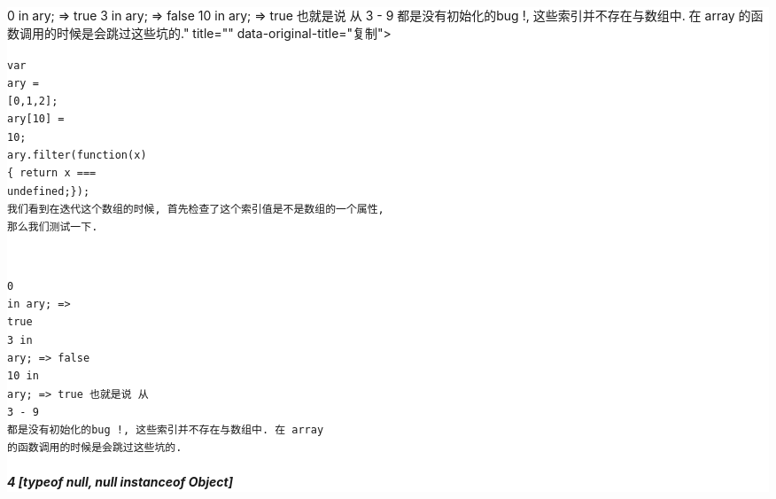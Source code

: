 0 in ary; =&gt; true
3 in ary; =&gt; false
10 in ary; =&gt; true
&#x4E5F;&#x5C31;&#x662F;&#x8BF4; &#x4ECE; 3 - 9 &#x90FD;&#x662F;&#x6CA1;&#x6709;&#x521D;&#x59CB;&#x5316;&#x7684;bug !, &#x8FD9;&#x4E9B;&#x7D22;&#x5F15;&#x5E76;&#x4E0D;&#x5B58;&#x5728;&#x4E0E;&#x6570;&#x7EC4;&#x4E2D;. &#x5728; array &#x7684;&#x51FD;&#x6570;&#x8C03;&#x7528;&#x7684;&#x65F6;&#x5019;&#x662F;&#x4F1A;&#x8DF3;&#x8FC7;&#x8FD9;&#x4E9B;&#x5751;&#x7684;." title="" data-original-title="&#x590D;&#x5236;"></span> <span type="button" class="saveToNote code-tool" data-toggle="tooltip" data-placement="top" title="" data-original-title="&#x653E;&#x8FDB;&#x7B14;&#x8BB0;"></span></div></div><pre class="javascript hljs"><code class="javascript"><span class="hljs-keyword">var</span> ary = [<span class="hljs-number">0</span>,<span class="hljs-number">1</span>,<span class="hljs-number">2</span>];
ary[<span class="hljs-number">10</span>] = <span class="hljs-number">10</span>;
ary.filter(<span class="hljs-function"><span class="hljs-keyword">function</span>(<span class="hljs-params">x</span>) </span>{ <span class="hljs-keyword">return</span> x === <span class="hljs-literal">undefined</span>;});
&#x6211;&#x4EEC;&#x770B;&#x5230;&#x5728;&#x8FED;&#x4EE3;&#x8FD9;&#x4E2A;&#x6570;&#x7EC4;&#x7684;&#x65F6;&#x5019;, &#x9996;&#x5148;&#x68C0;&#x67E5;&#x4E86;&#x8FD9;&#x4E2A;&#x7D22;&#x5F15;&#x503C;&#x662F;&#x4E0D;&#x662F;&#x6570;&#x7EC4;&#x7684;&#x4E00;&#x4E2A;&#x5C5E;&#x6027;, &#x90A3;&#x4E48;&#x6211;&#x4EEC;&#x6D4B;&#x8BD5;&#x4E00;&#x4E0B;.

<span class="hljs-number">0</span> <span class="hljs-keyword">in</span> ary; =&gt; <span class="hljs-literal">true</span>
<span class="hljs-number">3</span> <span class="hljs-keyword">in</span> ary; =&gt; <span class="hljs-literal">false</span>
<span class="hljs-number">10</span> <span class="hljs-keyword">in</span> ary; =&gt; <span class="hljs-literal">true</span>
&#x4E5F;&#x5C31;&#x662F;&#x8BF4; &#x4ECE; <span class="hljs-number">3</span> - <span class="hljs-number">9</span> &#x90FD;&#x662F;&#x6CA1;&#x6709;&#x521D;&#x59CB;&#x5316;&#x7684;bug !, &#x8FD9;&#x4E9B;&#x7D22;&#x5F15;&#x5E76;&#x4E0D;&#x5B58;&#x5728;&#x4E0E;&#x6570;&#x7EC4;&#x4E2D;. &#x5728; array &#x7684;&#x51FD;&#x6570;&#x8C03;&#x7528;&#x7684;&#x65F6;&#x5019;&#x662F;&#x4F1A;&#x8DF3;&#x8FC7;&#x8FD9;&#x4E9B;&#x5751;&#x7684;.</code></pre><h5>4 [typeof null, null instanceof Object]</h5><div class="widget-codetool" style="display:none"><div class="widget-codetool--inner"><span class="selectCode code-tool" data-toggle="tooltip" data-placement="top" title="" data-original-title="&#x5168;&#x9009;"></span> <span type="button" class="copyCode code-tool" data-toggle="tooltip" data-placement="top" data-clipboard-text="typeof &#x8FD4;&#x56DE;&#x4E00;&#x4E2A;&#x8868;&#x793A;&#x7C7B;&#x578B;&#x7684;&#x5B57;&#x7B26;&#x4E32;.
instanceof &#x8FD0;&#x7B97;&#x7B26;&#x7528;&#x6765;&#x68C0;&#x6D4B; constructor.prototype &#x662F;&#x5426;&#x5B58;&#x5728;&#x4E8E;&#x53C2;&#x6570; object &#x7684;&#x539F;&#x578B;&#x94FE;&#x4E0A;.
type         result
Undefined   &quot;undefined&quot;
Null        &quot;object&quot;
